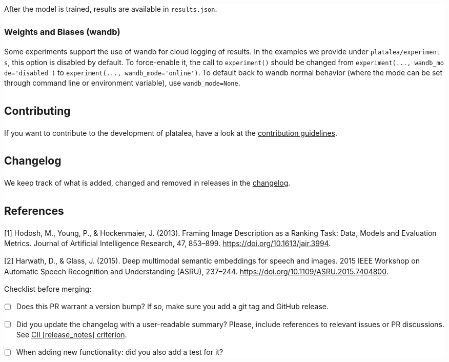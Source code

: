 After the model is trained, results are available in `results.json`.

### Weights and Biases (wandb)

Some experiments support the use of wandb for cloud logging of results.
In the examples we provide under `platalea/experiments`, this option is disabled by default.
To force-enable it, the call to `experiment()` should be changed from `experiment(..., wandb_mode='disabled')` to `experiment(..., wandb_mode='online')`. To default back to wandb normal behavior (where the mode can be set through command line or environment variable), use `wandb_mode=None`.

## Contributing

If you want to contribute to the development of platalea, have a look at the [contribution guidelines](CONTRIBUTING.md).

## Changelog

We keep track of what is added, changed and removed in releases in the [changelog](CHANGELOG.md).

## References

[1] Hodosh, M., Young, P., & Hockenmaier, J. (2013). Framing Image Description
as a Ranking Task: Data, Models and Evaluation Metrics. Journal of Artificial
Intelligence Research, 47, 853–899. https://doi.org/10.1613/jair.3994.

[2] Harwath, D., & Glass, J. (2015). Deep multimodal semantic embeddings for
speech and images. 2015 IEEE Workshop on Automatic Speech Recognition and
Understanding (ASRU), 237–244. https://doi.org/10.1109/ASRU.2015.7404800.



Checklist before merging:

- [ ] Does this PR warrant a version bump? If so, make sure you add a git tag and GitHub release.
- [ ] Did you update the changelog with a user-readable summary? Please, include references to relevant issues or PR discussions. See [CII [release_notes] criterion](https://bestpractices.coreinfrastructure.org/en/criteria/0#0.release_notes_vulns).
- [ ] When adding new functionality: did you also add a test for it?


[Unreleased]: https://github.com/spokenlanguage/platalea/compare/v1.0...HEAD
[2.0]: https://github.com/spokenlanguage/platalea/releases/tag/v2.0
[1.0]: https://github.com/spokenlanguage/platalea/releases/tag/v1.0
[0.9]: https://github.com/gchrupala/platalea/releases/tag/v0.9